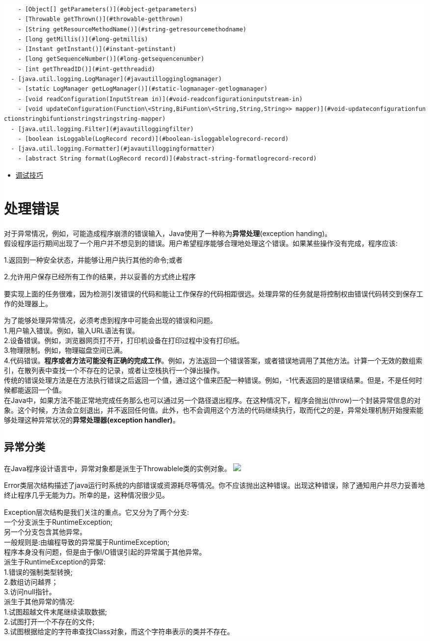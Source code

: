         - [Object[] getParameters()](#object-getparameters)
        - [Throwable getThrown()](#throwable-getthrown)
        - [String getResourceMethodName()](#string-getresourcemethodname)
        - [long getMillis()](#long-getmillis)
        - [Instant getInstant()](#instant-getinstant)
        - [long getSequenceNumber()](#long-getsequencenumber)
        - [int getThreadID()](#int-getthreadid)
      - [java.util.logging.LogManager](#javautillogginglogmanager)
        - [static LogManager getLogManager()](#static-logmanager-getlogmanager)
        - [void readConfiguration(InputStream in)](#void-readconfigurationinputstream-in)
        - [void updateConfiguration(Function\<String,BiFuntion\<String,String,String>> mapper)](#void-updateconfigurationfunctionstringbifuntionstringstringstring-mapper)
      - [java.util.logging.Filter](#javautilloggingfilter)
        - [boolean isLoggable(LogRecord record)](#boolean-isloggablelogrecord-record)
      - [java.util.logging.Formatter](#javautilloggingformatter)
        - [abstract String format(LogRecord record)](#abstract-string-formatlogrecord-record)
  - [调试技巧](#调试技巧)



# 处理错误
对于异常情况，例如，可能造成程序崩溃的错误输入，Java使用了一种称为**异常处理**(exception handing)。  
假设程序运行期间出现了一个用户并不想见到的错误。用户希望程序能够合理地处理这个错误。如果某些操作没有完成，程序应该:

1.返回到一种安全状态，并能够让用户执行其他的命令;或者

2.允许用户保存已经所有工作的结果，并以妥善的方式终止程序

要实现上面的任务很难，因为检测引发错误的代码和能让工作保存的代码相距很远。处理异常的任务就是将控制权由错误代码转交到保存工作的处理器上。	

为了能够处理异常情况，必须考虑到程序中可能会出现的错误和问题。  
1.用户输入错误。例如，输入URL语法有误。  
2.设备错误。例如，浏览器网页打不开，打印机设备在打印过程中没有打印纸。    
3.物理限制。例如，物理磁盘空间已满。  
4.代码错误。**程序或者方法可能没有正确的完成工作**。例如，方法返回一个错误答案，或者错误地调用了其他方法。计算一个无效的数组索引，在散列表中查找一个不存在的记录，或者让空栈执行一个弹出操作。  
传统的错误处理方法是在方法执行错误之后返回一个值，通过这个值来匹配一种错误。例如，-1代表返回的是错误结果。但是，不是任何时候都能返回一个值。  
在Java中，如果方法不能正常地完成任务那么也可以通过另一个路径退出程序。在这种情况下，程序会抛出(throw)一个封装异常信息的对象。这个时候，方法会立刻退出，并不返回任何值。此外，也不会调用这个方法的代码继续执行，取而代之的是，异常处理机制开始搜索能够处理这种异常状况的**异常处理器(exception handler)**。

## 异常分类
在Java程序设计语言中，异常对象都是派生于Throwablele类的实例对象。 
![](https://gitee.com/aryangzhu/picture/raw/master/java/%E5%BC%82%E5%B8%B8%E4%BD%93%E7%B3%BB.png)

Error类层次结构描述了java运行时系统的内部错误或资源耗尽等情况。你不应该抛出这种错误。出现这种错误，除了通知用户并尽力妥善地终止程序几乎无能为力。所幸的是，这种情况很少见。 

Exception层次结构是我们关注的重点。它又分为了两个分支:  
一个分支派生于RuntimeException;  
另一个分支包含其他异常。  
一般规则是:由编程导致的异常属于RuntimeException;  
程序本身没有问题，但是由于像I/O错误引起的异常属于其他异常。  
派生于RuntimeException的异常:  
1.错误的强制类型转换;  
2.数组访问越界；  
3.访问null指针。  
派生于其他异常的情况:  
1.试图超越文件末尾继续读取数据;  
2.试图打开一个不存在的文件;  
3.试图根据给定的字符串查找Class对象，而这个字符串表示的类并不存在。  
